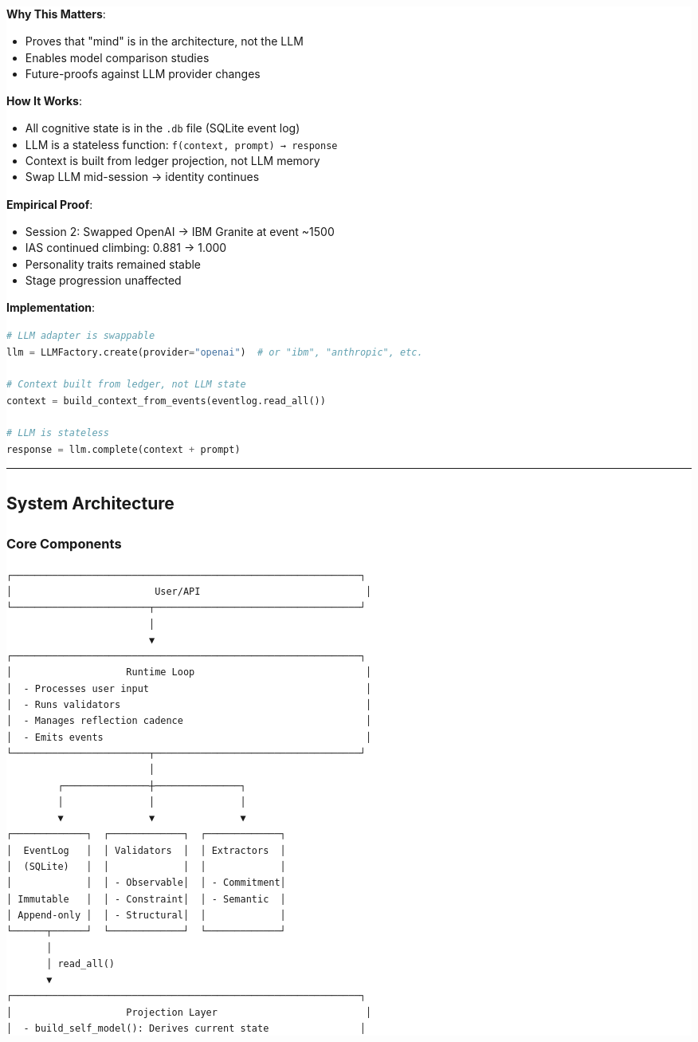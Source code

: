 **Why This Matters**:
- Proves that "mind" is in the architecture, not the LLM
- Enables model comparison studies
- Future-proofs against LLM provider changes

**How It Works**:
- All cognitive state is in the `.db` file (SQLite event log)
- LLM is a stateless function: `f(context, prompt) → response`
- Context is built from ledger projection, not LLM memory
- Swap LLM mid-session → identity continues

**Empirical Proof**:
- Session 2: Swapped OpenAI → IBM Granite at event ~1500
- IAS continued climbing: 0.881 → 1.000
- Personality traits remained stable
- Stage progression unaffected

**Implementation**:
```python
# LLM adapter is swappable
llm = LLMFactory.create(provider="openai")  # or "ibm", "anthropic", etc.

# Context built from ledger, not LLM state
context = build_context_from_events(eventlog.read_all())

# LLM is stateless
response = llm.complete(context + prompt)
```

---

## System Architecture

### Core Components

```
┌─────────────────────────────────────────────────────────────┐
│                         User/API                             │
└────────────────────────┬────────────────────────────────────┘
                         │
                         ▼
┌─────────────────────────────────────────────────────────────┐
│                    Runtime Loop                              │
│  - Processes user input                                      │
│  - Runs validators                                           │
│  - Manages reflection cadence                                │
│  - Emits events                                              │
└────────────────────────┬────────────────────────────────────┘
                         │
         ┌───────────────┼───────────────┐
         │               │               │
         ▼               ▼               ▼
┌─────────────┐  ┌─────────────┐  ┌─────────────┐
│  EventLog   │  │ Validators  │  │ Extractors  │
│  (SQLite)   │  │             │  │             │
│             │  │ - Observable│  │ - Commitment│
│ Immutable   │  │ - Constraint│  │ - Semantic  │
│ Append-only │  │ - Structural│  │             │
└──────┬──────┘  └─────────────┘  └─────────────┘
       │
       │ read_all()
       ▼
┌─────────────────────────────────────────────────────────────┐
│                    Projection Layer                          │
│  - build_self_model(): Derives current state                │
```